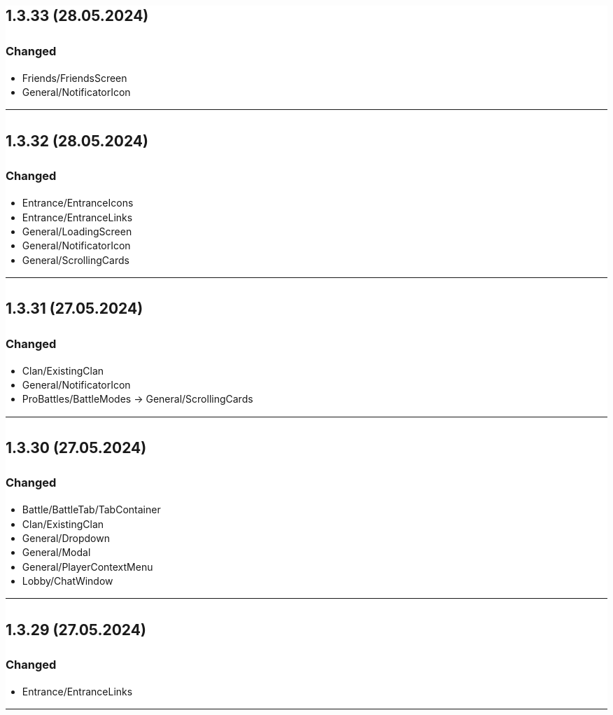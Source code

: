 
## 1.3.33 (28.05.2024)

### Changed

- Friends/FriendsScreen
- General/NotificatorIcon

---

## 1.3.32 (28.05.2024)

### Changed

- Entrance/EntranceIcons
- Entrance/EntranceLinks
- General/LoadingScreen
- General/NotificatorIcon
- General/ScrollingCards

---

## 1.3.31 (27.05.2024)

### Changed

- Clan/ExistingClan
- General/NotificatorIcon
- ProBattles/BattleModes -> General/ScrollingCards

---

## 1.3.30 (27.05.2024)

### Changed

- Battle/BattleTab/TabContainer
- Clan/ExistingClan
- General/Dropdown
- General/Modal
- General/PlayerContextMenu
- Lobby/ChatWindow

---

## 1.3.29 (27.05.2024)

### Changed

- Entrance/EntranceLinks

---